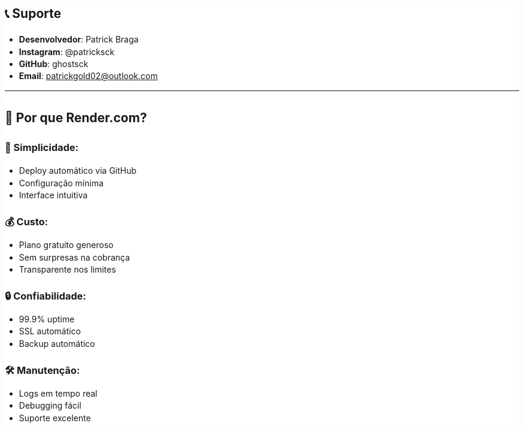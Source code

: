 
## 📞 **Suporte**

- **Desenvolvedor**: Patrick Braga
- **Instagram**: @patricksck
- **GitHub**: ghostsck
- **Email**: patrickgold02@outlook.com

---

## 🎉 **Por que Render.com?**

### **🚀 Simplicidade:**
- Deploy automático via GitHub
- Configuração mínima
- Interface intuitiva

### **💰 Custo:**
- Plano gratuito generoso
- Sem surpresas na cobrança
- Transparente nos limites

### **🔒 Confiabilidade:**
- 99.9% uptime
- SSL automático
- Backup automático

### **🛠️ Manutenção:**
- Logs em tempo real
- Debugging fácil
- Suporte excelente
